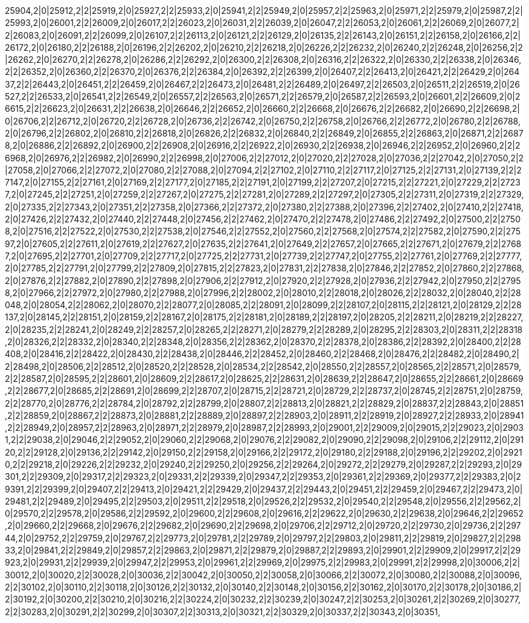 25904,2|0|25912,2|2|25919,2|0|25927,2|2|25933,2|0|25941,2|2|25949,2|0|25957,2|2|25963,2|0|25971,2|2|25979,2|0|25987,2|2|25993,2|0|26001,2|2|26009,2|0|26017,2|2|26023,2|0|26031,2|2|26039,2|0|26047,2|2|26053,2|0|26061,2|2|26069,2|0|26077,2|2|26083,2|0|26091,2|2|26099,2|0|26107,2|2|26113,2|0|26121,2|2|26129,2|0|26135,2|2|26143,2|0|26151,2|2|26158,2|0|26166,2|2|26172,2|0|26180,2|2|26188,2|0|26196,2|2|26202,2|0|26210,2|2|26218,2|0|26226,2|2|26232,2|0|26240,2|2|26248,2|0|26256,2|2|26262,2|0|26270,2|2|26278,2|0|26286,2|2|26292,2|0|26300,2|2|26308,2|0|26316,2|2|26322,2|0|26330,2|2|26338,2|0|26346,2|2|26352,2|0|26360,2|2|26370,2|0|26376,2|2|26384,2|0|26392,2|2|26399,2|0|26407,2|2|26413,2|0|26421,2|2|26429,2|0|26437,2|2|26443,2|0|26451,2|2|26459,2|0|26467,2|2|26473,2|0|26481,2|2|26489,2|0|26497,2|2|26503,2|0|26511,2|2|26519,2|0|26527,2|2|26533,2|0|26541,2|2|26549,2|0|26557,2|2|26563,2|0|26571,2|2|26579,2|0|26587,2|2|26593,2|0|26601,2|2|26609,2|0|26615,2|2|26623,2|0|26631,2|2|26638,2|0|26646,2|2|26652,2|0|26660,2|2|26668,2|0|26676,2|2|26682,2|0|26690,2|2|26698,2|0|26706,2|2|26712,2|0|26720,2|2|26728,2|0|26736,2|2|26742,2|0|26750,2|2|26758,2|0|26766,2|2|26772,2|0|26780,2|2|26788,2|0|26796,2|2|26802,2|0|26810,2|2|26818,2|0|26826,2|2|26832,2|0|26840,2|2|26849,2|0|26855,2|2|26863,2|0|26871,2|2|26878,2|0|26886,2|2|26892,2|0|26900,2|2|26908,2|0|26916,2|2|26922,2|0|26930,2|2|26938,2|0|26946,2|2|26952,2|0|26960,2|2|26968,2|0|26976,2|2|26982,2|0|26990,2|2|26998,2|0|27006,2|2|27012,2|0|27020,2|2|27028,2|0|27036,2|2|27042,2|0|27050,2|2|27058,2|0|27066,2|2|27072,2|0|27080,2|2|27088,2|0|27094,2|2|27102,2|0|27110,2|2|27117,2|0|27125,2|2|27131,2|0|27139,2|2|27147,2|0|27155,2|2|27161,2|0|27169,2|2|27177,2|0|27185,2|2|27191,2|0|27199,2|2|27207,2|0|27215,2|2|27221,2|0|27229,2|2|27237,2|0|27245,2|2|27251,2|0|27259,2|2|27267,2|0|27275,2|2|27281,2|0|27289,2|2|27297,2|0|27305,2|2|27311,2|0|27319,2|2|27329,2|0|27335,2|2|27343,2|0|27351,2|2|27358,2|0|27366,2|2|27372,2|0|27380,2|2|27388,2|0|27396,2|2|27402,2|0|27410,2|2|27418,2|0|27426,2|2|27432,2|0|27440,2|2|27448,2|0|27456,2|2|27462,2|0|27470,2|2|27478,2|0|27486,2|2|27492,2|0|27500,2|2|27508,2|0|27516,2|2|27522,2|0|27530,2|2|27538,2|0|27546,2|2|27552,2|0|27560,2|2|27568,2|0|27574,2|2|27582,2|0|27590,2|2|27597,2|0|27605,2|2|27611,2|0|27619,2|2|27627,2|0|27635,2|2|27641,2|0|27649,2|2|27657,2|0|27665,2|2|27671,2|0|27679,2|2|27687,2|0|27695,2|2|27701,2|0|27709,2|2|27717,2|0|27725,2|2|27731,2|0|27739,2|2|27747,2|0|27755,2|2|27761,2|0|27769,2|2|27777,2|0|27785,2|2|27791,2|0|27799,2|2|27809,2|0|27815,2|2|27823,2|0|27831,2|2|27838,2|0|27846,2|2|27852,2|0|27860,2|2|27868,2|0|27876,2|2|27882,2|0|27890,2|2|27898,2|0|27906,2|2|27912,2|0|27920,2|2|27928,2|0|27936,2|2|27942,2|0|27950,2|2|27958,2|0|27966,2|2|27972,2|0|27980,2|2|27988,2|0|27996,2|2|28002,2|0|28010,2|2|28018,2|0|28026,2|2|28032,2|0|28040,2|2|28048,2|0|28054,2|2|28062,2|0|28070,2|2|28077,2|0|28085,2|2|28091,2|0|28099,2|2|28107,2|0|28115,2|2|28121,2|0|28129,2|2|28137,2|0|28145,2|2|28151,2|0|28159,2|2|28167,2|0|28175,2|2|28181,2|0|28189,2|2|28197,2|0|28205,2|2|28211,2|0|28219,2|2|28227,2|0|28235,2|2|28241,2|0|28249,2|2|28257,2|0|28265,2|2|28271,2|0|28279,2|2|28289,2|0|28295,2|2|28303,2|0|28311,2|2|28318,2|0|28326,2|2|28332,2|0|28340,2|2|28348,2|0|28356,2|2|28362,2|0|28370,2|2|28378,2|0|28386,2|2|28392,2|0|28400,2|2|28408,2|0|28416,2|2|28422,2|0|28430,2|2|28438,2|0|28446,2|2|28452,2|0|28460,2|2|28468,2|0|28476,2|2|28482,2|0|28490,2|2|28498,2|0|28506,2|2|28512,2|0|28520,2|2|28528,2|0|28534,2|2|28542,2|0|28550,2|2|28557,2|0|28565,2|2|28571,2|0|28579,2|2|28587,2|0|28595,2|2|28601,2|0|28609,2|2|28617,2|0|28625,2|2|28631,2|0|28639,2|2|28647,2|0|28655,2|2|28661,2|0|28669,2|2|28677,2|0|28685,2|2|28691,2|0|28699,2|2|28707,2|0|28715,2|2|28721,2|0|28729,2|2|28737,2|0|28745,2|2|28751,2|0|28759,2|2|28770,2|0|28776,2|2|28784,2|0|28792,2|2|28799,2|0|28807,2|2|28813,2|0|28821,2|2|28829,2|0|28837,2|2|28843,2|0|28851,2|2|28859,2|0|28867,2|2|28873,2|0|28881,2|2|28889,2|0|28897,2|2|28903,2|0|28911,2|2|28919,2|0|28927,2|2|28933,2|0|28941,2|2|28949,2|0|28957,2|2|28963,2|0|28971,2|2|28979,2|0|28987,2|2|28993,2|0|29001,2|2|29009,2|0|29015,2|2|29023,2|0|29031,2|2|29038,2|0|29046,2|2|29052,2|0|29060,2|2|29068,2|0|29076,2|2|29082,2|0|29090,2|2|29098,2|0|29106,2|2|29112,2|0|29120,2|2|29128,2|0|29136,2|2|29142,2|0|29150,2|2|29158,2|0|29166,2|2|29172,2|0|29180,2|2|29188,2|0|29196,2|2|29202,2|0|29210,2|2|29218,2|0|29226,2|2|29232,2|0|29240,2|2|29250,2|0|29256,2|2|29264,2|0|29272,2|2|29279,2|0|29287,2|2|29293,2|0|29301,2|2|29309,2|0|29317,2|2|29323,2|0|29331,2|2|29339,2|0|29347,2|2|29353,2|0|29361,2|2|29369,2|0|29377,2|2|29383,2|0|29391,2|2|29399,2|0|29407,2|2|29413,2|0|29421,2|2|29429,2|0|29437,2|2|29443,2|0|29451,2|2|29459,2|0|29467,2|2|29473,2|0|29481,2|2|29489,2|0|29495,2|2|29503,2|0|29511,2|2|29518,2|0|29526,2|2|29532,2|0|29540,2|2|29548,2|0|29556,2|2|29562,2|0|29570,2|2|29578,2|0|29586,2|2|29592,2|0|29600,2|2|29608,2|0|29616,2|2|29622,2|0|29630,2|2|29638,2|0|29646,2|2|29652,2|0|29660,2|2|29668,2|0|29676,2|2|29682,2|0|29690,2|2|29698,2|0|29706,2|2|29712,2|0|29720,2|2|29730,2|0|29736,2|2|29744,2|0|29752,2|2|29759,2|0|29767,2|2|29773,2|0|29781,2|2|29789,2|0|29797,2|2|29803,2|0|29811,2|2|29819,2|0|29827,2|2|29833,2|0|29841,2|2|29849,2|0|29857,2|2|29863,2|0|29871,2|2|29879,2|0|29887,2|2|29893,2|0|29901,2|2|29909,2|0|29917,2|2|29923,2|0|29931,2|2|29939,2|0|29947,2|2|29953,2|0|29961,2|2|29969,2|0|29975,2|2|29983,2|0|29991,2|2|29998,2|0|30006,2|2|30012,2|0|30020,2|2|30028,2|0|30036,2|2|30042,2|0|30050,2|2|30058,2|0|30066,2|2|30072,2|0|30080,2|2|30088,2|0|30096,2|2|30102,2|0|30110,2|2|30118,2|0|30126,2|2|30132,2|0|30140,2|2|30148,2|0|30156,2|2|30162,2|0|30170,2|2|30178,2|0|30186,2|2|30192,2|0|30200,2|2|30210,2|0|30216,2|2|30224,2|0|30232,2|2|30239,2|0|30247,2|2|30253,2|0|30261,2|2|30269,2|0|30277,2|2|30283,2|0|30291,2|2|30299,2|0|30307,2|2|30313,2|0|30321,2|2|30329,2|0|30337,2|2|30343,2|0|30351,